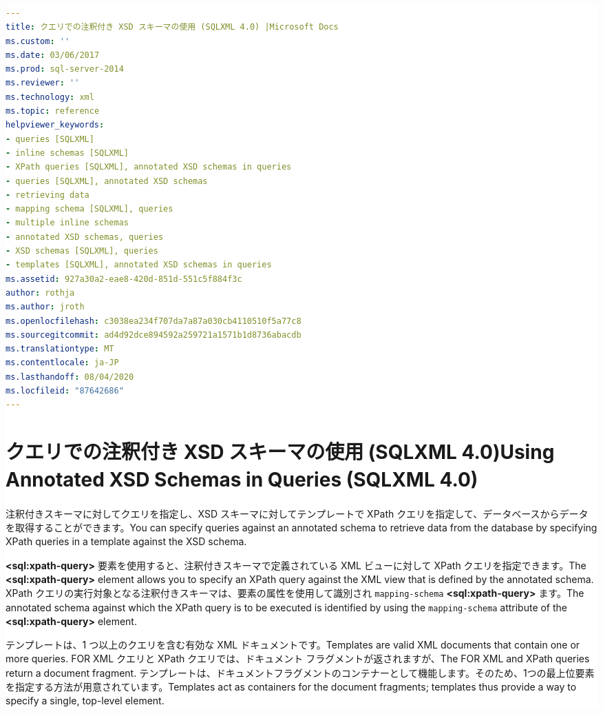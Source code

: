 ```yaml
---
title: クエリでの注釈付き XSD スキーマの使用 (SQLXML 4.0) |Microsoft Docs
ms.custom: ''
ms.date: 03/06/2017
ms.prod: sql-server-2014
ms.reviewer: ''
ms.technology: xml
ms.topic: reference
helpviewer_keywords:
- queries [SQLXML]
- inline schemas [SQLXML]
- XPath queries [SQLXML], annotated XSD schemas in queries
- queries [SQLXML], annotated XSD schemas
- retrieving data
- mapping schema [SQLXML], queries
- multiple inline schemas
- annotated XSD schemas, queries
- XSD schemas [SQLXML], queries
- templates [SQLXML], annotated XSD schemas in queries
ms.assetid: 927a30a2-eae8-420d-851d-551c5f884f3c
author: rothja
ms.author: jroth
ms.openlocfilehash: c3038ea234f707da7a87a030cb4110510f5a77c8
ms.sourcegitcommit: ad4d92dce894592a259721a1571b1d8736abacdb
ms.translationtype: MT
ms.contentlocale: ja-JP
ms.lasthandoff: 08/04/2020
ms.locfileid: "87642686"
---
```

# <a name="using-annotated-xsd-schemas-in-queries-sqlxml-40"></a><span data-ttu-id="3f756-102">クエリでの注釈付き XSD スキーマの使用 (SQLXML 4.0)</span><span class="sxs-lookup"><span data-stu-id="3f756-102">Using Annotated XSD Schemas in Queries (SQLXML 4.0)</span></span>
  <span data-ttu-id="3f756-103">注釈付きスキーマに対してクエリを指定し、XSD スキーマに対してテンプレートで XPath クエリを指定して、データベースからデータを取得することができます。</span><span class="sxs-lookup"><span data-stu-id="3f756-103">You can specify queries against an annotated schema to retrieve data from the database by specifying XPath queries in a template against the XSD schema.</span></span>  
  
 <span data-ttu-id="3f756-104">**\<sql:xpath-query>** 要素を使用すると、注釈付きスキーマで定義されている XML ビューに対して XPath クエリを指定できます。</span><span class="sxs-lookup"><span data-stu-id="3f756-104">The **\<sql:xpath-query>** element allows you to specify an XPath query against the XML view that is defined by the annotated schema.</span></span> <span data-ttu-id="3f756-105">XPath クエリの実行対象となる注釈付きスキーマは、要素の属性を使用して識別され `mapping-schema` **\<sql:xpath-query>** ます。</span><span class="sxs-lookup"><span data-stu-id="3f756-105">The annotated schema against which the XPath query is to be executed is identified by using the `mapping-schema` attribute of the **\<sql:xpath-query>** element.</span></span>  
  
 <span data-ttu-id="3f756-106">テンプレートは、1 つ以上のクエリを含む有効な XML ドキュメントです。</span><span class="sxs-lookup"><span data-stu-id="3f756-106">Templates are valid XML documents that contain one or more queries.</span></span> <span data-ttu-id="3f756-107">FOR XML クエリと XPath クエリでは、ドキュメント フラグメントが返されますが、</span><span class="sxs-lookup"><span data-stu-id="3f756-107">The FOR XML and XPath queries return a document fragment.</span></span> <span data-ttu-id="3f756-108">テンプレートは、ドキュメントフラグメントのコンテナーとして機能します。そのため、1つの最上位要素を指定する方法が用意されています。</span><span class="sxs-lookup"><span data-stu-id="3f756-108">Templates act as containers for the document fragments; templates thus provide a way to specify a single, top-level element.</span></span>  
  